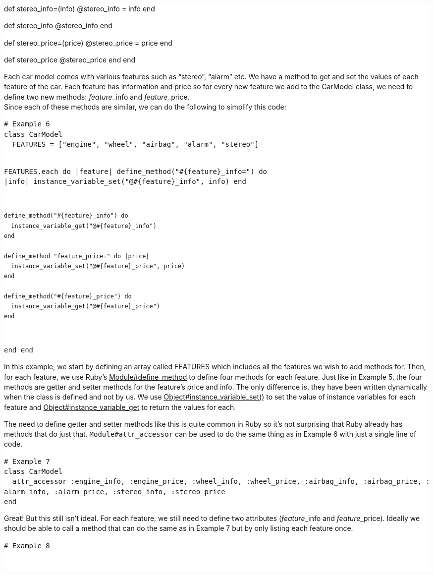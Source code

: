   def stereo_info=(info)
    @stereo_info = info
  end

  def stereo_info
    @stereo_info
  end

  def stereo_price=(price)
    @stereo_price = price
  end

  def stereo_price
    @stereo_price
  end
end
</pre>
<p>Each car model comes with various features such as “stereo”, “alarm” etc. We have a method to get and set the values of each feature of the car. Each feature has information and price so for every new feature we add to the CarModel class, we need to define two new methods:  <em>feature</em>_info and <em>feature</em>_price.<br>Since each of these methods are similar, we can do the following to simplify this code:</p>
<pre># Example 6
class CarModel
  FEATURES = ["engine", "wheel", "airbag", "alarm", "stereo"]

  FEATURES.each do |feature|
    define_method("#{feature}_info=") do |info|
      instance_variable_set("@#{feature}_info", info)
    end

    define_method("#{feature}_info") do
      instance_variable_get("@#{feature}_info")
    end

    define_method "feature_price=" do |price|
      instance_variable_set("@#{feature}_price", price)
    end

    define_method("#{feature}_price") do
      instance_variable_get("@#{feature}_price")
    end
  end
end
</pre>
<p>In this example, we start by defining an array called FEATURES which includes all the features we wish to add methods for. Then, for each feature, we use Ruby’s <a href="http://www.ruby-doc.org/core/classes/Module.html#M001654">Module#define_method</a> to define four methods for each feature. Just like in Example 5, the four methods are getter and setter methods for the feature’s price and info. The only difference is, they have been written dynamically when the class is defined and not by us. We use <a href="http://www.ruby-doc.org/core/classes/Object.html#M000368">Object#instance_variable_set()</a> to set the value of instance variables for each feature and <a href="http://www.ruby-doc.org/core/classes/Object.html#M000378">Object#instance_variable_get</a> to return the values for each.</p>
<p>The need to define getter and setter methods like this is quite common in Ruby so it’s not surprising that Ruby already has methods that do just that. <tt>Module#attr_accessor</tt> can be used to do the same thing as in Example 6 with just  a single line of code.</p>
<pre># Example 7
class CarModel
  attr_accessor :engine_info, :engine_price, :wheel_info, :wheel_price, :airbag_info, :airbag_price, :alarm_info, :alarm_price, :stereo_info, :stereo_price
end
</pre>
<p>Great! But this still isn’t ideal. For each feature, we still need to define two attributes (<em>feature</em>_info and <em>feature</em>_price). Ideally we should be able to call a method that can do the same as in Example 7 but by only listing each feature once.</p>
<pre># Example 8